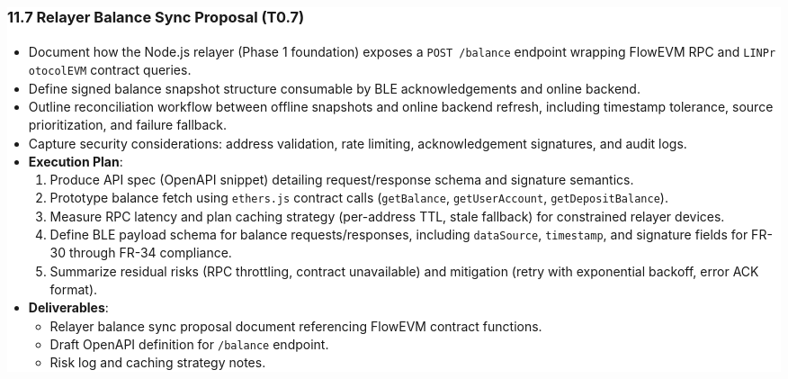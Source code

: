 ### 11.7 Relayer Balance Sync Proposal (T0.7)

- Document how the Node.js relayer (Phase 1 foundation) exposes a `POST /balance` endpoint wrapping FlowEVM RPC and `LINProtocolEVM` contract queries.
- Define signed balance snapshot structure consumable by BLE acknowledgements and online backend.
- Outline reconciliation workflow between offline snapshots and online backend refresh, including timestamp tolerance, source prioritization, and failure fallback.
- Capture security considerations: address validation, rate limiting, acknowledgement signatures, and audit logs.
- **Execution Plan**:
  1. Produce API spec (OpenAPI snippet) detailing request/response schema and signature semantics.
  2. Prototype balance fetch using `ethers.js` contract calls (`getBalance`, `getUserAccount`, `getDepositBalance`).
  3. Measure RPC latency and plan caching strategy (per-address TTL, stale fallback) for constrained relayer devices.
  4. Define BLE payload schema for balance requests/responses, including `dataSource`, `timestamp`, and signature fields for FR-30 through FR-34 compliance.
  5. Summarize residual risks (RPC throttling, contract unavailable) and mitigation (retry with exponential backoff, error ACK format).
- **Deliverables**:
  - Relayer balance sync proposal document referencing FlowEVM contract functions.
  - Draft OpenAPI definition for `/balance` endpoint.
  - Risk log and caching strategy notes.


